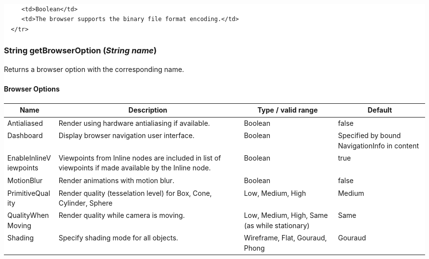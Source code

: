          <td>Boolean</td>
         <td>The browser supports the binary file format encoding.</td>
      </tr>
   </tbody>
</table>

### String **getBrowserOption** (*String name*)

Returns a browser option with the corresponding name.

#### Browser Options

<table class=" table">
   <thead>
      <tr>
         <th>Name</th>
         <th>Description</th>
         <th>Type / valid range</th>
         <th>Default</th>
      </tr>
   </thead>
   <tbody>
      <tr>
         <td>Antialiased</td>
         <td>Render using hardware antialiasing if available.</td>
         <td>Boolean</td>
         <td>false</td>
      </tr>
      <tr>
         <td>Dashboard</td>
         <td>Display browser navigation user interface.</td>
         <td>Boolean</td>
         <td>Specified by bound NavigationInfo in content</td>
      </tr>
      <tr>
         <td>EnableInlineViewpoints</td>
         <td>Viewpoints from Inline nodes are included in list of viewpoints if made available by the Inline node.</td>
         <td>Boolean</td>
         <td>true</td>
      </tr>
      <tr>
         <td>MotionBlur</td>
         <td>Render animations with motion blur.</td>
         <td>Boolean</td>
         <td>false</td>
      </tr>
      <tr>
         <td>PrimitiveQuality</td>
         <td>Render quality (tesselation level) for Box, Cone, Cylinder, Sphere</td>
         <td>Low, Medium, High</td>
         <td>Medium</td>
      </tr>
      <tr>
         <td>QualityWhenMoving</td>
         <td>Render quality while camera is moving.</td>
         <td>Low, Medium, High, Same (as while stationary)</td>
         <td>Same</td>
      </tr>
      <tr>
         <td>Shading</td>
         <td>Specify shading mode for all objects.</td>
         <td>Wireframe, Flat, Gouraud, Phong</td>
         <td>Gouraud</td>